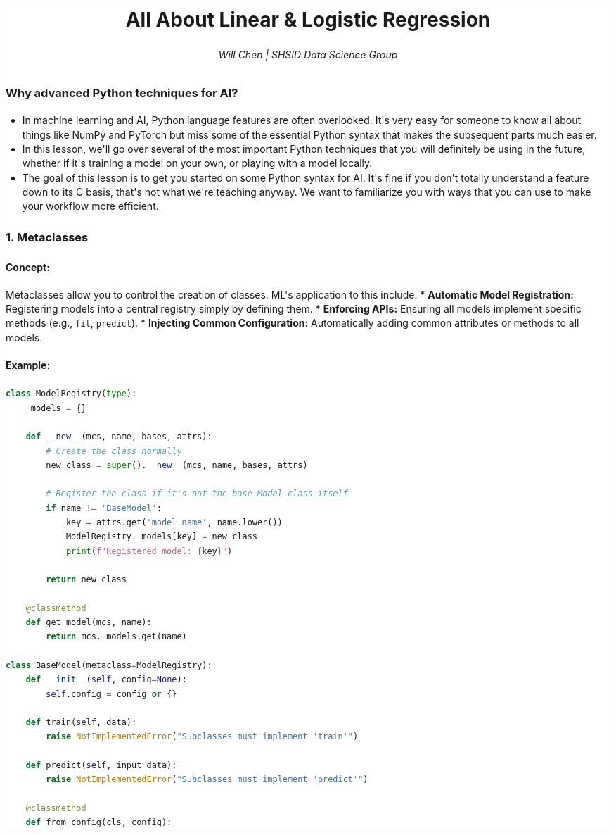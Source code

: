 <div align="center">

# All About **Linear & Logistic Regression**
###### Will Chen | SHSID Data Science Group

<div align="left">

### Why advanced Python techniques for AI? 

- In machine learning and AI, Python language features are often overlooked. It's very easy for someone to know all about things like NumPy and PyTorch but miss some of the essential Python syntax that makes the subsequent parts much easier. 
- In this lesson, we'll go over several of the most important Python techniques that you will definitely be using in the future, whether if it's training a model on your own, or playing with a model locally. 
- The goal of this lesson is to get you started on some Python syntax for AI. It's fine if you don't totally understand a feature down to its C basis, that's not what we're teaching anyway. We want to familiarize you with ways that you can use to make your workflow more efficient. 

### 1. Metaclasses

#### Concept: 
 Metaclasses allow you to control the creation of classes. ML's application to this include: 
    *   **Automatic Model Registration:** Registering models into a central registry simply by defining them.
    *   **Enforcing APIs:** Ensuring all models implement specific methods (e.g., `fit`, `predict`).
    *   **Injecting Common Configuration:** Automatically adding common attributes or methods to all models.

#### Example: 

```python
class ModelRegistry(type):
    _models = {}

    def __new__(mcs, name, bases, attrs):
        # Create the class normally
        new_class = super().__new__(mcs, name, bases, attrs)

        # Register the class if it's not the base Model class itself
        if name != 'BaseModel':
            key = attrs.get('model_name', name.lower())
            ModelRegistry._models[key] = new_class
            print(f"Registered model: {key}")

        return new_class

    @classmethod
    def get_model(mcs, name):
        return mcs._models.get(name)

class BaseModel(metaclass=ModelRegistry):
    def __init__(self, config=None):
        self.config = config or {}

    def train(self, data):
        raise NotImplementedError("Subclasses must implement 'train'")

    def predict(self, input_data):
        raise NotImplementedError("Subclasses must implement 'predict'")

    @classmethod
    def from_config(cls, config):
```